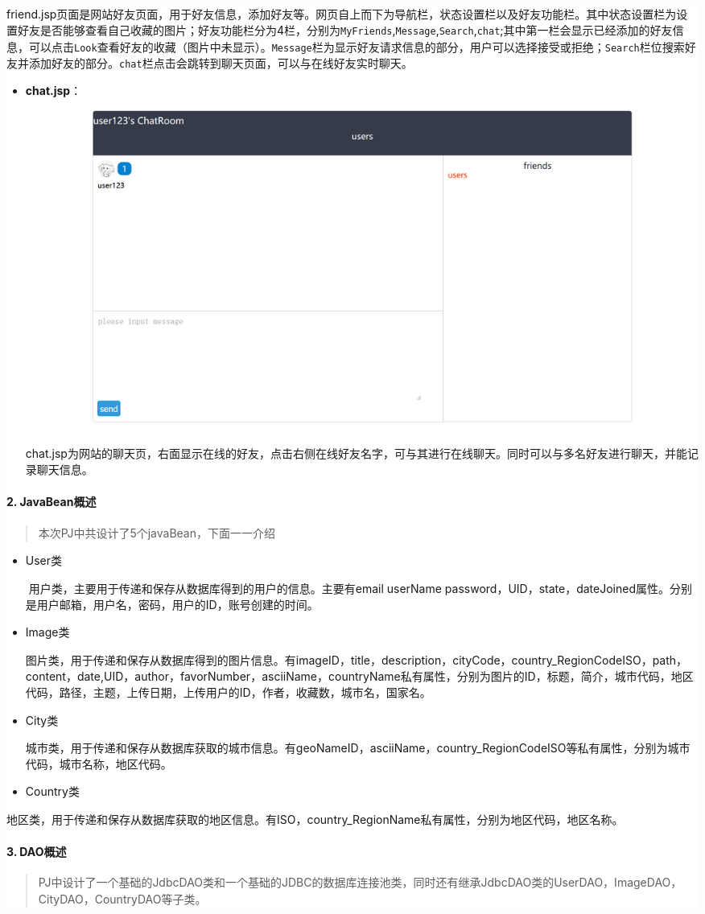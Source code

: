   ​      friend.jsp页面是网站好友页面，用于好友信息，添加好友等。网页自上而下为导航栏，状态设置栏以及好友功能栏。其中状态设置栏为设置好友是否能够查看自己收藏的图片；好友功能栏分为4栏，分别为`MyFriends`,`Message`,`Search`,`chat`;其中第一栏会显示已经添加的好友信息，可以点击`Look`查看好友的收藏（图片中未显示）。`Message`栏为显示好友请求信息的部分，用户可以选择接受或拒绝；`Search`栏位搜索好友并添加好友的部分。`chat`栏点击会跳转到聊天页面，可以与在线好友实时聊天。

* **chat.jsp**：

  ![](.\网页截图\chat.png)

  ​       chat.jsp为网站的聊天页，右面显示在线的好友，点击右侧在线好友名字，可与其进行在线聊天。同时可以与多名好友进行聊天，并能记录聊天信息。

#### 2. JavaBean概述

> 本次PJ中共设计了5个javaBean，下面一一介绍

* User类

  ​      用户类，主要用于传递和保存从数据库得到的用户的信息。主要有email userName password，UID，state，dateJoined属性。分别是用户邮箱，用户名，密码，用户的ID，账号创建的时间。

* Image类

  ​      图片类，用于传递和保存从数据库得到的图片信息。有imageID，title，description，cityCode，country_RegionCodeISO，path，content，date,UID，author，favorNumber，asciiName，countryName私有属性，分别为图片的ID，标题，简介，城市代码，地区代码，路径，主题，上传日期，上传用户的ID，作者，收藏数，城市名，国家名。
  
* City类

  ​      城市类，用于传递和保存从数据库获取的城市信息。有geoNameID，asciiName，country_RegionCodeISO等私有属性，分别为城市代码，城市名称，地区代码。
  
 * Country类

​            地区类，用于传递和保存从数据库获取的地区信息。有ISO，country_RegionName私有属性，分别为地区代码，地区名称。

#### 3. DAO概述

> PJ中设计了一个基础的JdbcDAO类和一个基础的JDBC的数据库连接池类，同时还有继承JdbcDAO类的UserDAO，ImageDAO，CityDAO，CountryDAO等子类。
